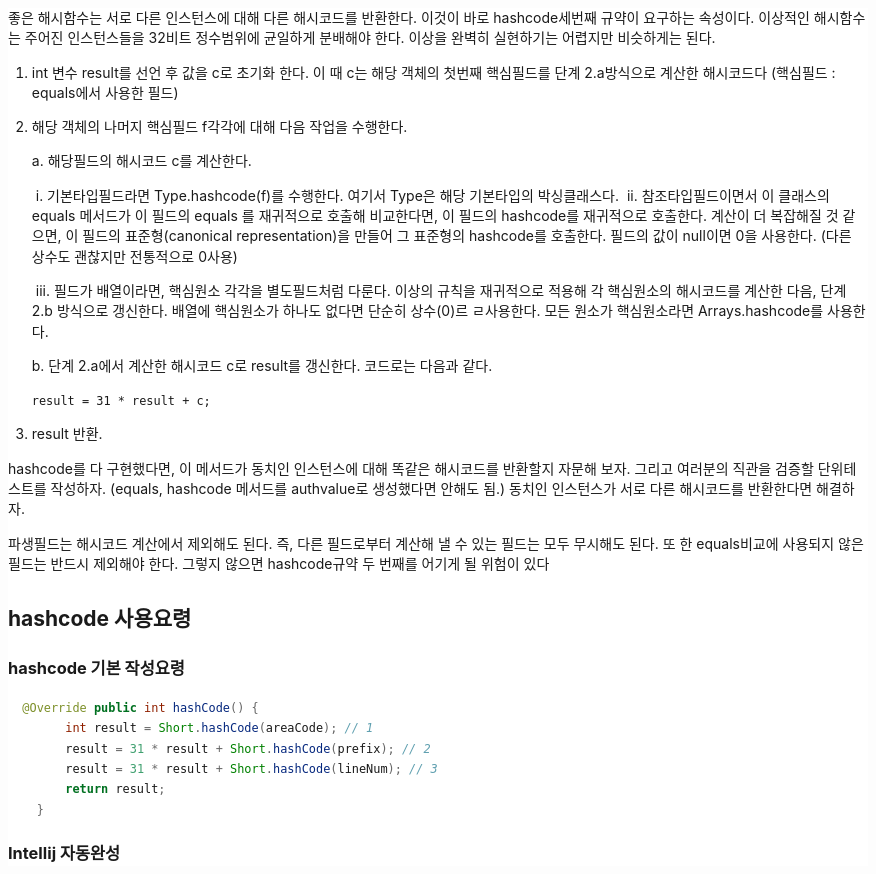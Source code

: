 





좋은 해시함수는 서로 다른 인스턴스에 대해 다른 해시코드를 반환한다.
이것이 바로 hashcode세번째 규약이 요구하는 속성이다.
이상적인 해시함수는 주어진 인스턴스들을 32비트 정수범위에 균일하게 분배해야 한다.
이상을 완벽히 실현하기는 어렵지만 비슷하게는 된다.

1. int 변수 result를 선언 후 값을 c로 초기화 한다. 이 때 c는 해당 객체의 첫번째 핵심필드를 단계 2.a방식으로 계산한 해시코드다 (핵심필드 : equals에서 사용한 필드)

2. 해당 객체의 나머지 핵심필드 f각각에 대해 다음 작업을 수행한다.

   a. 해당필드의 해시코드 c를 계산한다.

   ​	i.  기본타입필드라면 Type.hashcode(f)를 수행한다. 여기서 Type은 해당 기본타입의 박싱클래스다.
   ​	ii. 참조타입필드이면서 이 클래스의 equals 메서드가 이 필드의 equals 를 재귀적으로 호출해 비교한다면, 이 필드의 hashcode를 재귀적으로 호출한다. 계산이 더 복잡해질 것 같으면, 이 필드의 표준형(canonical representation)을 만들어 그 표준형의 hashcode를 호출한다. 필드의 값이 null이면 0을 사용한다. (다른 상수도 괜찮지만 전통적으로 0사용)

   ​	iii. 필드가 배열이라면, 핵심원소 각각을 별도필드처럼 다룬다. 이상의 규칙을 재귀적으로 적용해 각 핵심원소의 해시코드를 계산한 다음, 단계 2.b 방식으로 갱신한다. 배열에 핵심원소가 하나도 없다면 단순히 상수(0)르 ㄹ사용한다. 모든 원소가 핵심원소라면 Arrays.hashcode를 사용한다.

   b. 단계 2.a에서 계산한 해시코드 c로 result를 갱신한다. 코드로는 다음과 같다. 

   ~~~
   result = 31 * result + c;
   ~~~

3. result 반환.

hashcode를 다 구현했다면, 이 메서드가 동치인 인스턴스에 대해 똑같은 해시코드를 반환할지 자문해 보자. 그리고 여러분의 직관을 검증할 단위테스트를 작성하자. (equals, hashcode 메서드를 authvalue로 생성했다면 안해도 됨.)
동치인 인스턴스가 서로 다른 해시코드를 반환한다면 해결하자.

파생필드는 해시코드 계산에서 제외해도 된다.
즉, 다른 필드로부터 계산해 낼 수 있는 필드는 모두 무시해도 된다. 또
한 equals비교에 사용되지 않은 필드는 반드시 제외해야 한다.
그렇지 않으면 hashcode규약 두 번째를 어기게 될 위험이 있다



## hashcode 사용요령

### hashcode 기본 작성요령

~~~java
  @Override public int hashCode() {
        int result = Short.hashCode(areaCode); // 1
        result = 31 * result + Short.hashCode(prefix); // 2
        result = 31 * result + Short.hashCode(lineNum); // 3
        return result;
    }
~~~

### Intellij 자동완성
